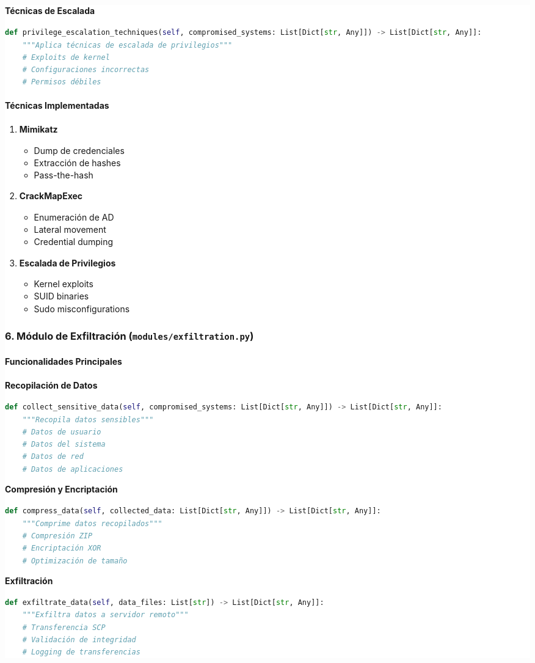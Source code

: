 **Técnicas de Escalada**
```python
def privilege_escalation_techniques(self, compromised_systems: List[Dict[str, Any]]) -> List[Dict[str, Any]]:
    """Aplica técnicas de escalada de privilegios"""
    # Exploits de kernel
    # Configuraciones incorrectas
    # Permisos débiles
```

#### Técnicas Implementadas

1. **Mimikatz**
   - Dump de credenciales
   - Extracción de hashes
   - Pass-the-hash

2. **CrackMapExec**
   - Enumeración de AD
   - Lateral movement
   - Credential dumping

3. **Escalada de Privilegios**
   - Kernel exploits
   - SUID binaries
   - Sudo misconfigurations

### 6. Módulo de Exfiltración (`modules/exfiltration.py`)

#### Funcionalidades Principales

**Recopilación de Datos**
```python
def collect_sensitive_data(self, compromised_systems: List[Dict[str, Any]]) -> List[Dict[str, Any]]:
    """Recopila datos sensibles"""
    # Datos de usuario
    # Datos del sistema
    # Datos de red
    # Datos de aplicaciones
```

**Compresión y Encriptación**
```python
def compress_data(self, collected_data: List[Dict[str, Any]]) -> List[Dict[str, Any]]:
    """Comprime datos recopilados"""
    # Compresión ZIP
    # Encriptación XOR
    # Optimización de tamaño
```

**Exfiltración**
```python
def exfiltrate_data(self, data_files: List[str]) -> List[Dict[str, Any]]:
    """Exfiltra datos a servidor remoto"""
    # Transferencia SCP
    # Validación de integridad
    # Logging de transferencias
```
